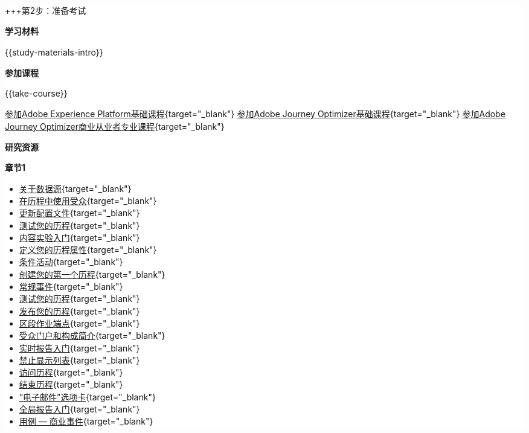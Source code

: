 +++第2步：准备考试

**学习材料**

{{study-materials-intro}}

**参加课程**

{{take-course}}

[参加Adobe Experience Platform基础课程](https://app.rockinfo.com/courses/216){target="_blank"}
[参加Adobe Journey Optimizer基础课程](https://app.rockinfo.com/courses/113){target="_blank"}
[参加Adobe Journey Optimizer商业从业者专业课程](https://app.rockinfo.com/courses/107){target="_blank"}

**研究资源**

**章节1**

* [关于数据源](https://experienceleague.adobe.com/docs/journey-optimizer/using/configuration/configure-journeys/data-source-journeys/about-data-sources.html){target="_blank"}
* [在历程中使用受众](https://experienceleague.adobe.com/docs/journey-optimizer/using/orchestrate-journeys/about-journey-building/read-audience.html?){target="_blank"}
* [更新配置文件](https://experienceleague.adobe.com/docs/journey-optimizer/using/orchestrate-journeys/about-journey-building/update-profiles.html){target="_blank"}
* [测试您的历程](https://experienceleague.adobe.com/docs/journey-optimizer/using/orchestrate-journeys/create-journey/testing-the-journey.html?){target="_blank"}
* [内容实验入门](https://experienceleague.adobe.com/docs/journey-optimizer/using/campaigns/content-experiment/get-started-experiment.html){target="_blank"}
* [定义您的历程属性](https://experienceleague.adobe.com/docs/journey-optimizer/using/orchestrate-journeys/create-journey/journey-gs.html?#change-properties){target="_blank"}
* [条件活动](https://experienceleague.adobe.com/docs/journey-optimizer/using/orchestrate-journeys/about-journey-building/condition-activity.html?){target="_blank"}
* [创建您的第一个历程](https://experienceleague.adobe.com/docs/journey-optimizer/using/orchestrate-journeys/create-journey/journey-gs.html?){target="_blank"}
* [常规事件](https://experienceleague.adobe.com/docs/journey-optimizer/using/orchestrate-journeys/about-journey-building/general-events.html?){target="_blank"}
* [测试您的历程](https://experienceleague.adobe.com/docs/journey-optimizer/using/orchestrate-journeys/create-journey/testing-the-journey.html?){target="_blank"}
* [发布您的历程](https://experienceleague.adobe.com/docs/journey-optimizer/using/orchestrate-journeys/create-journey/publishing-the-journey.html?){target="_blank"}
* [区段作业端点](https://experienceleague.adobe.com/docs/experience-platform/segmentation/api/segment-jobs.html){target="_blank"}
* [受众门户和构成简介](https://experienceleague.adobe.com/docs/platform-learn/tutorials/audiences/introduction-to-audience-portal-and-composition.html?){target="_blank"}
* [实时报告入门](https://experienceleague.adobe.com/docs/journey-optimizer/using/reporting/live-report/live-report.html?){target="_blank"}
* [禁止显示列表](https://experienceleague.adobe.com/docs/journey-optimizer/using/reporting/deliverability/suppression-list.html?){target="_blank"}
* [访问历程](https://experienceleague.adobe.com/docs/journey-optimizer/using/orchestrate-journeys/create-journey/journey-gs.html?#journey-access){target="_blank"}
* [结束历程](https://experienceleague.adobe.com/docs/journey-optimizer/using/orchestrate-journeys/manage-journey/end-journey.html?){target="_blank"}
* [“电子邮件”选项卡](https://experienceleague.adobe.com/docs/journey-optimizer/using/reporting/global-report/journey-global-report.html?#email-global){target="_blank"}
* [全局报告入门](https://experienceleague.adobe.com/docs/journey-optimizer/using/reporting/global-report/global-report.html?){target="_blank"}
* [用例 — 商业事件](https://experienceleague.adobe.com/docs/journey-optimizer-learn/tutorials/create-journeys/use-case-business-event.html){target="_blank"}
